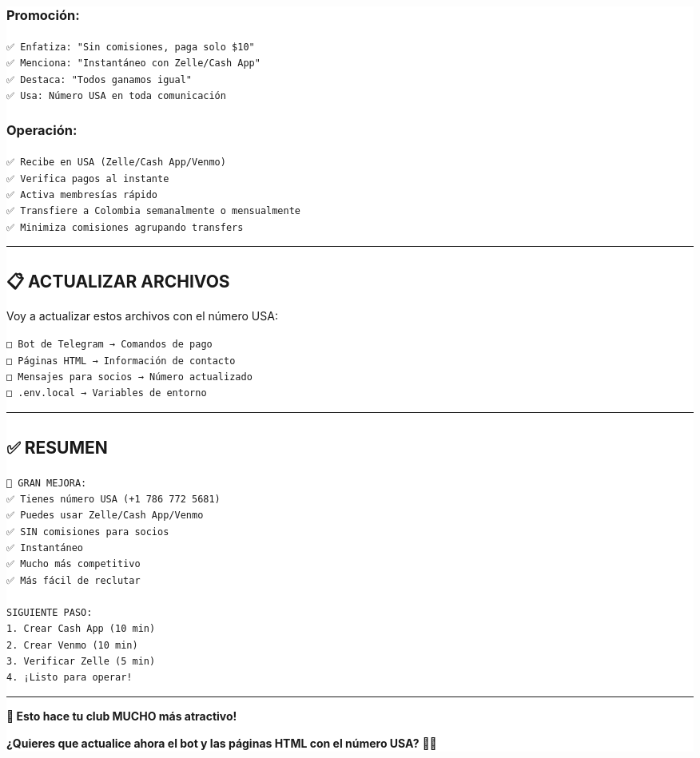 ### **Promoción:**
```
✅ Enfatiza: "Sin comisiones, paga solo $10"
✅ Menciona: "Instantáneo con Zelle/Cash App"
✅ Destaca: "Todos ganamos igual"
✅ Usa: Número USA en toda comunicación
```

### **Operación:**
```
✅ Recibe en USA (Zelle/Cash App/Venmo)
✅ Verifica pagos al instante
✅ Activa membresías rápido
✅ Transfiere a Colombia semanalmente o mensualmente
✅ Minimiza comisiones agrupando transfers
```

---

## 📋 **ACTUALIZAR ARCHIVOS**

Voy a actualizar estos archivos con el número USA:

```
□ Bot de Telegram → Comandos de pago
□ Páginas HTML → Información de contacto
□ Mensajes para socios → Número actualizado
□ .env.local → Variables de entorno
```

---

## ✅ **RESUMEN**

```
🎉 GRAN MEJORA:
✅ Tienes número USA (+1 786 772 5681)
✅ Puedes usar Zelle/Cash App/Venmo
✅ SIN comisiones para socios
✅ Instantáneo
✅ Mucho más competitivo
✅ Más fácil de reclutar

SIGUIENTE PASO:
1. Crear Cash App (10 min)
2. Crear Venmo (10 min)
3. Verificar Zelle (5 min)
4. ¡Listo para operar!
```

---

**🚀 Esto hace tu club MUCHO más atractivo!** 

**¿Quieres que actualice ahora el bot y las páginas HTML con el número USA?** 📱✨





